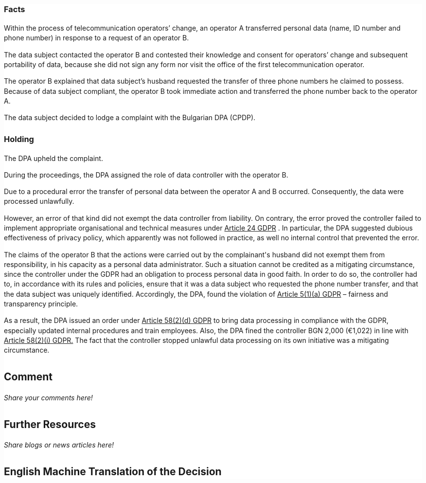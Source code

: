 ### Facts

Within the process of telecommunication operators’ change, an operator A transferred personal data (name, ID number and phone number) in response to a request of an operator B.

The data subject contacted the operator B and contested their knowledge and consent for operators’ change and subsequent portability of data, because she did not sign any form nor visit the office of the first telecommunication operator.

The operator B explained that data subject’s husband requested the transfer of three phone numbers he claimed to possess. Because of data subject compliant, the operator B took immediate action and transferred the phone number back to the operator A.

The data subject decided to lodge a complaint with the Bulgarian DPA (CPDP).

### Holding

The DPA upheld the complaint.

During the proceedings, the DPA assigned the role of data controller with the operator B.

Due to a procedural error the transfer of personal data between the operator A and B occurred. Consequently, the data were processed unlawfully.

However, an error of that kind did not exempt the data controller from liability. On contrary, the error proved the controller failed to implement appropriate organisational and technical measures under [Article 24 GDPR](/index.php?title=Article_24_GDPR "Article 24 GDPR") . In particular, the DPA suggested dubious effectiveness of privacy policy, which apparently was not followed in practice, as well no internal control that prevented the error.

The claims of the operator B that the actions were carried out by the complainant's husband did not exempt them from responsibility, in his capacity as a personal data administrator. Such a situation cannot be credited as a mitigating circumstance, since the controller under the GDPR had an obligation to process personal data in good faith. In order to do so, the controller had to, in accordance with its rules and policies, ensure that it was a data subject who requested the phone number transfer, and that the data subject was uniquely identified. Accordingly, the DPA, found the violation of [Article 5(1)(a) GDPR](/index.php?title=Article_5_GDPR#1a "Article 5 GDPR") – fairness and transparency principle.

As a result, the DPA issued an order under [Article 58(2)(d) GDPR](/index.php?title=Article_58_GDPR "Article 58 GDPR") to bring data processing in compliance with the GDPR, especially updated internal procedures and train employees. Also, the DPA fined the controller BGN 2,000 (€1,022) in line with [Article 58(2)(i) GDPR.](/index.php?title=Article_58_GDPR "Article 58 GDPR") The fact that the controller stopped unlawful data processing on its own initiative was a mitigating circumstance.

## Comment

_Share your comments here!_

## Further Resources

_Share blogs or news articles here!_

## English Machine Translation of the Decision
